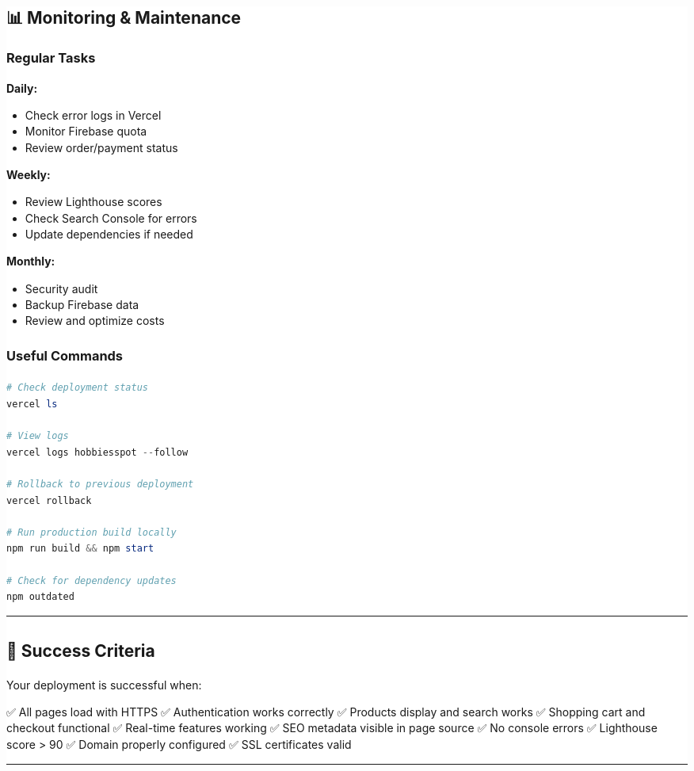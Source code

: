
## 📊 Monitoring & Maintenance

### Regular Tasks

**Daily:**

- Check error logs in Vercel
- Monitor Firebase quota
- Review order/payment status

**Weekly:**

- Review Lighthouse scores
- Check Search Console for errors
- Update dependencies if needed

**Monthly:**

- Security audit
- Backup Firebase data
- Review and optimize costs

### Useful Commands

```powershell
# Check deployment status
vercel ls

# View logs
vercel logs hobbiesspot --follow

# Rollback to previous deployment
vercel rollback

# Run production build locally
npm run build && npm start

# Check for dependency updates
npm outdated
```

---

## 🎉 Success Criteria

Your deployment is successful when:

✅ All pages load with HTTPS
✅ Authentication works correctly
✅ Products display and search works
✅ Shopping cart and checkout functional
✅ Real-time features working
✅ SEO metadata visible in page source
✅ No console errors
✅ Lighthouse score > 90
✅ Domain properly configured
✅ SSL certificates valid

---